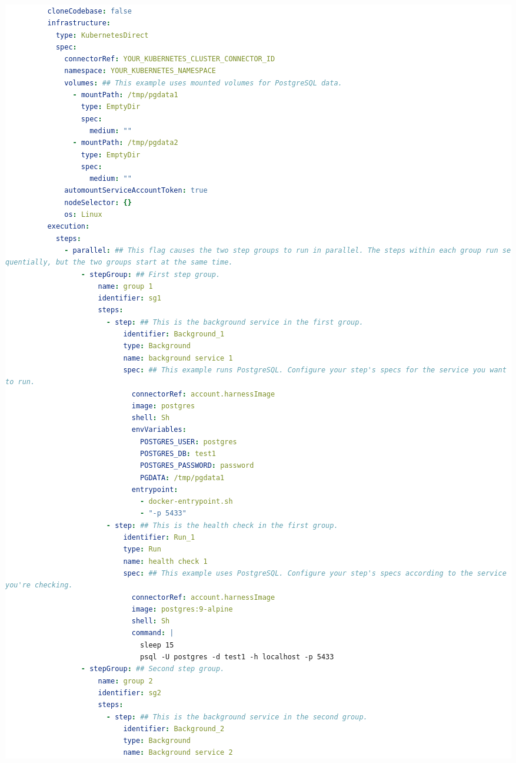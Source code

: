 ```yaml
          cloneCodebase: false
          infrastructure:
            type: KubernetesDirect
            spec:
              connectorRef: YOUR_KUBERNETES_CLUSTER_CONNECTOR_ID
              namespace: YOUR_KUBERNETES_NAMESPACE
              volumes: ## This example uses mounted volumes for PostgreSQL data.
                - mountPath: /tmp/pgdata1
                  type: EmptyDir
                  spec:
                    medium: ""
                - mountPath: /tmp/pgdata2
                  type: EmptyDir
                  spec:
                    medium: ""
              automountServiceAccountToken: true
              nodeSelector: {}
              os: Linux
          execution:
            steps:
              - parallel: ## This flag causes the two step groups to run in parallel. The steps within each group run sequentially, but the two groups start at the same time.
                  - stepGroup: ## First step group.
                      name: group 1
                      identifier: sg1
                      steps:
                        - step: ## This is the background service in the first group.
                            identifier: Background_1
                            type: Background
                            name: background service 1
                            spec: ## This example runs PostgreSQL. Configure your step's specs for the service you want to run.
                              connectorRef: account.harnessImage
                              image: postgres
                              shell: Sh
                              envVariables:
                                POSTGRES_USER: postgres
                                POSTGRES_DB: test1
                                POSTGRES_PASSWORD: password
                                PGDATA: /tmp/pgdata1
                              entrypoint:
                                - docker-entrypoint.sh
                                - "-p 5433"
                        - step: ## This is the health check in the first group.
                            identifier: Run_1
                            type: Run
                            name: health check 1
                            spec: ## This example uses PostgreSQL. Configure your step's specs according to the service you're checking.
                              connectorRef: account.harnessImage
                              image: postgres:9-alpine
                              shell: Sh
                              command: |
                                sleep 15
                                psql -U postgres -d test1 -h localhost -p 5433
                  - stepGroup: ## Second step group.
                      name: group 2
                      identifier: sg2
                      steps:
                        - step: ## This is the background service in the second group.
                            identifier: Background_2
                            type: Background
                            name: Background service 2
```